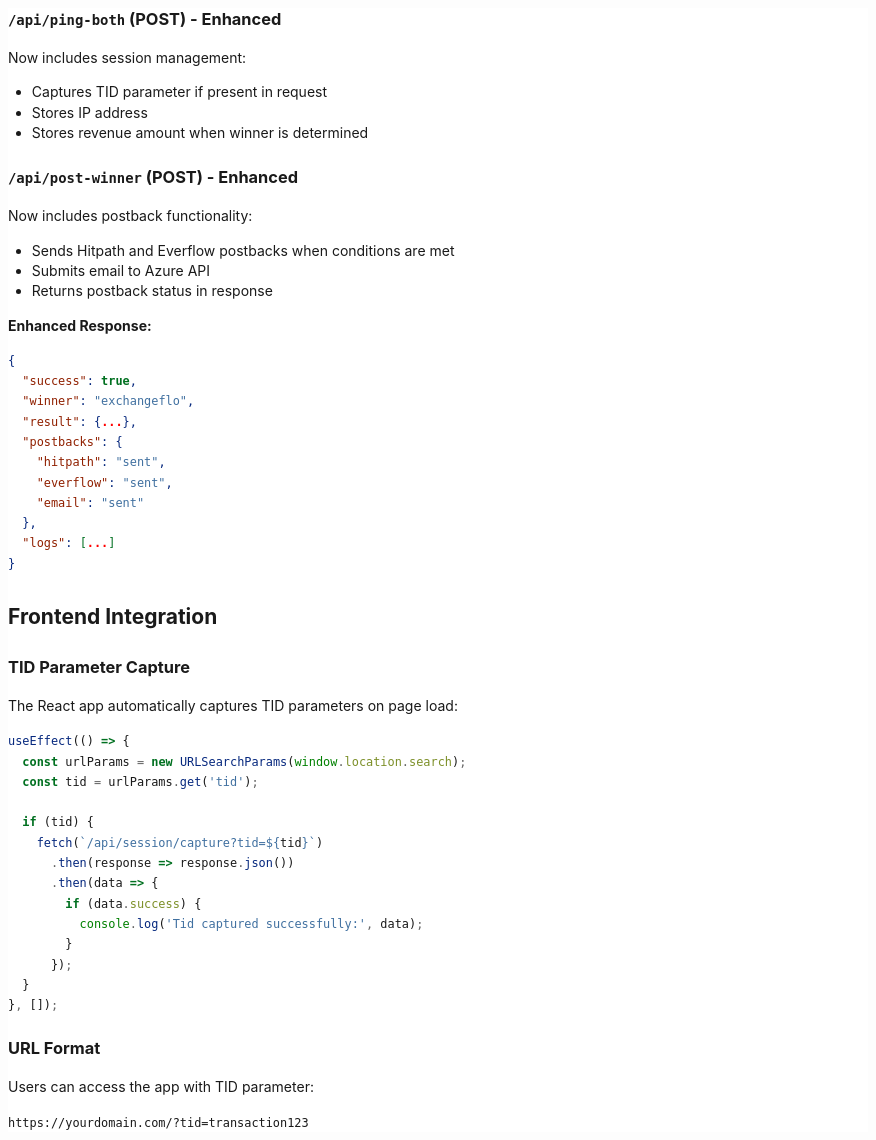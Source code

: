 ### `/api/ping-both` (POST) - Enhanced
Now includes session management:
- Captures TID parameter if present in request
- Stores IP address
- Stores revenue amount when winner is determined

### `/api/post-winner` (POST) - Enhanced
Now includes postback functionality:
- Sends Hitpath and Everflow postbacks when conditions are met
- Submits email to Azure API
- Returns postback status in response

**Enhanced Response:**
```json
{
  "success": true,
  "winner": "exchangeflo",
  "result": {...},
  "postbacks": {
    "hitpath": "sent",
    "everflow": "sent", 
    "email": "sent"
  },
  "logs": [...]
}
```

## Frontend Integration

### TID Parameter Capture
The React app automatically captures TID parameters on page load:

```javascript
useEffect(() => {
  const urlParams = new URLSearchParams(window.location.search);
  const tid = urlParams.get('tid');
  
  if (tid) {
    fetch(`/api/session/capture?tid=${tid}`)
      .then(response => response.json())
      .then(data => {
        if (data.success) {
          console.log('Tid captured successfully:', data);
        }
      });
  }
}, []);
```

### URL Format
Users can access the app with TID parameter:
```
https://yourdomain.com/?tid=transaction123
```
